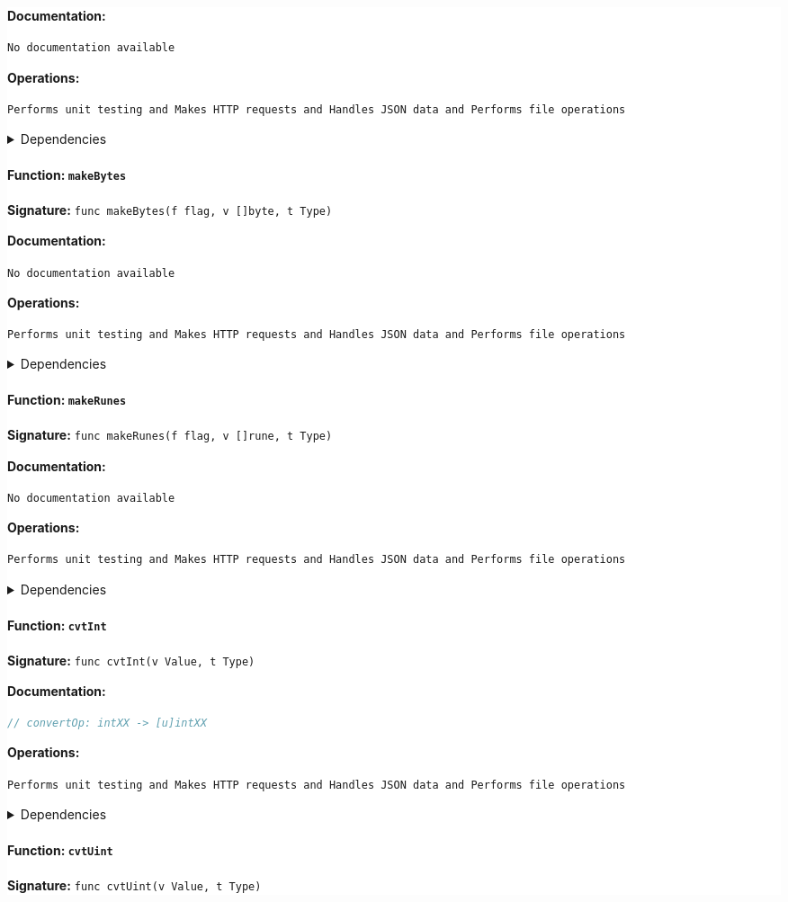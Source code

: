 **Documentation:**
```go
No documentation available
```

**Operations:**
```go
Performs unit testing and Makes HTTP requests and Handles JSON data and Performs file operations
```

<details><summary>Dependencies</summary></details>

#### Function: `makeBytes`
**Signature:** `func makeBytes(f flag, v []byte, t Type)`

**Documentation:**
```go
No documentation available
```

**Operations:**
```go
Performs unit testing and Makes HTTP requests and Handles JSON data and Performs file operations
```

<details><summary>Dependencies</summary></details>

#### Function: `makeRunes`
**Signature:** `func makeRunes(f flag, v []rune, t Type)`

**Documentation:**
```go
No documentation available
```

**Operations:**
```go
Performs unit testing and Makes HTTP requests and Handles JSON data and Performs file operations
```

<details><summary>Dependencies</summary></details>

#### Function: `cvtInt`
**Signature:** `func cvtInt(v Value, t Type)`

**Documentation:**
```go
// convertOp: intXX -> [u]intXX
```

**Operations:**
```go
Performs unit testing and Makes HTTP requests and Handles JSON data and Performs file operations
```

<details><summary>Dependencies</summary></details>

#### Function: `cvtUint`
**Signature:** `func cvtUint(v Value, t Type)`
